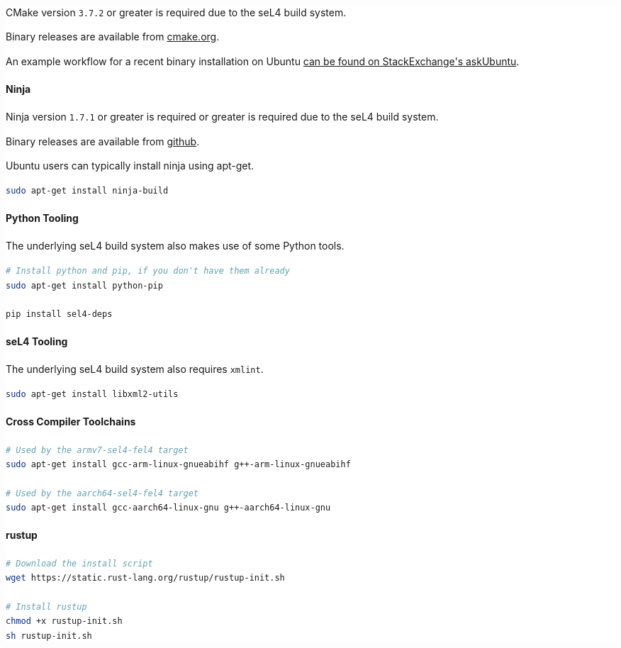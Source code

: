 CMake version `3.7.2` or greater is required due to the seL4 build system.

Binary releases are available from [cmake.org](https://cmake.org/download/).

An example workflow for a recent binary installation on Ubuntu
[can be found on StackExchange's askUbuntu](https://askubuntu.com/questions/355565/how-do-i-install-the-latest-version-of-cmake-from-the-command-line/865294#865294).

#### Ninja

Ninja version `1.7.1` or greater is required or greater is required due to the seL4 build system.

Binary releases are available from [github](https://github.com/ninja-build/ninja/releases).

Ubuntu users can typically install ninja using apt-get.

```bash
sudo apt-get install ninja-build
```

#### Python Tooling

The underlying seL4 build system also makes use of some Python tools.

```bash
# Install python and pip, if you don't have them already
sudo apt-get install python-pip

pip install sel4-deps
```

#### seL4 Tooling

The underlying seL4 build system also requires `xmlint`.

```bash
sudo apt-get install libxml2-utils
```

#### Cross Compiler Toolchains

```bash
# Used by the armv7-sel4-fel4 target
sudo apt-get install gcc-arm-linux-gnueabihf g++-arm-linux-gnueabihf

# Used by the aarch64-sel4-fel4 target
sudo apt-get install gcc-aarch64-linux-gnu g++-aarch64-linux-gnu
```

#### rustup

```bash
# Download the install script
wget https://static.rust-lang.org/rustup/rustup-init.sh

# Install rustup
chmod +x rustup-init.sh
sh rustup-init.sh
```
